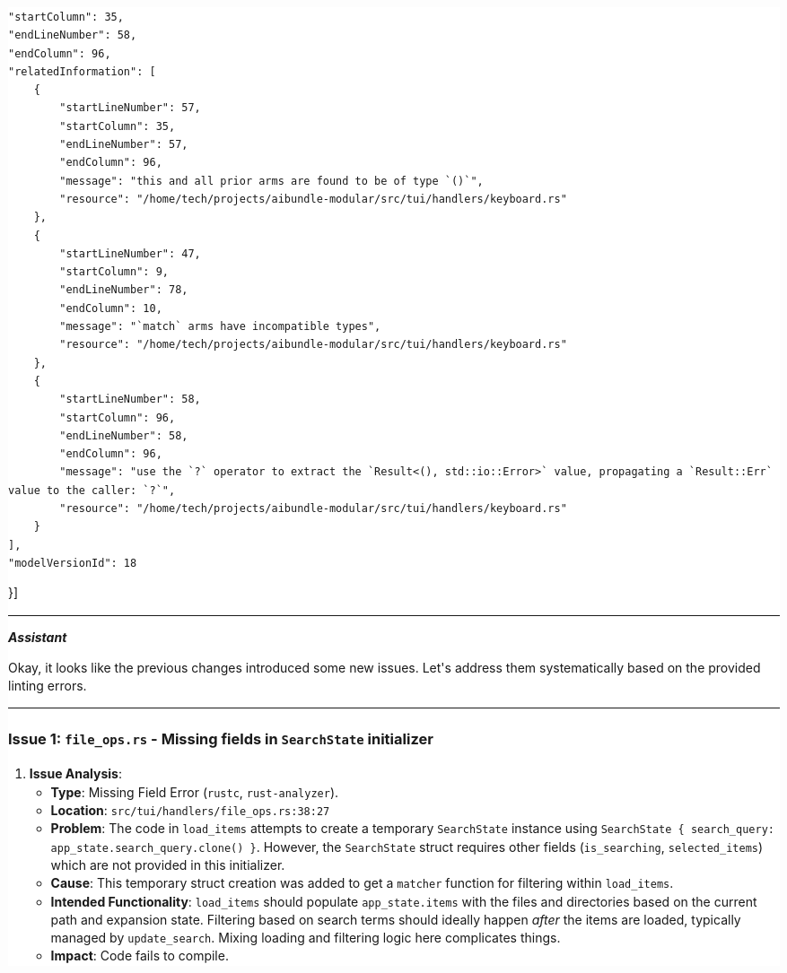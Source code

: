 	"startColumn": 35,
	"endLineNumber": 58,
	"endColumn": 96,
	"relatedInformation": [
		{
			"startLineNumber": 57,
			"startColumn": 35,
			"endLineNumber": 57,
			"endColumn": 96,
			"message": "this and all prior arms are found to be of type `()`",
			"resource": "/home/tech/projects/aibundle-modular/src/tui/handlers/keyboard.rs"
		},
		{
			"startLineNumber": 47,
			"startColumn": 9,
			"endLineNumber": 78,
			"endColumn": 10,
			"message": "`match` arms have incompatible types",
			"resource": "/home/tech/projects/aibundle-modular/src/tui/handlers/keyboard.rs"
		},
		{
			"startLineNumber": 58,
			"startColumn": 96,
			"endLineNumber": 58,
			"endColumn": 96,
			"message": "use the `?` operator to extract the `Result<(), std::io::Error>` value, propagating a `Result::Err` value to the caller: `?`",
			"resource": "/home/tech/projects/aibundle-modular/src/tui/handlers/keyboard.rs"
		}
	],
	"modelVersionId": 18
}]

---

_**Assistant**_

Okay, it looks like the previous changes introduced some new issues. Let's address them systematically based on the provided linting errors.

---

### Issue 1: `file_ops.rs` - Missing fields in `SearchState` initializer

1.  **Issue Analysis**:
    *   **Type**: Missing Field Error (`rustc`, `rust-analyzer`).
    *   **Location**: `src/tui/handlers/file_ops.rs:38:27`
    *   **Problem**: The code in `load_items` attempts to create a temporary `SearchState` instance using `SearchState { search_query: app_state.search_query.clone() }`. However, the `SearchState` struct requires other fields (`is_searching`, `selected_items`) which are not provided in this initializer.
    *   **Cause**: This temporary struct creation was added to get a `matcher` function for filtering within `load_items`.
    *   **Intended Functionality**: `load_items` should populate `app_state.items` with the files and directories based on the current path and expansion state. Filtering based on search terms should ideally happen *after* the items are loaded, typically managed by `update_search`. Mixing loading and filtering logic here complicates things.
    *   **Impact**: Code fails to compile.
